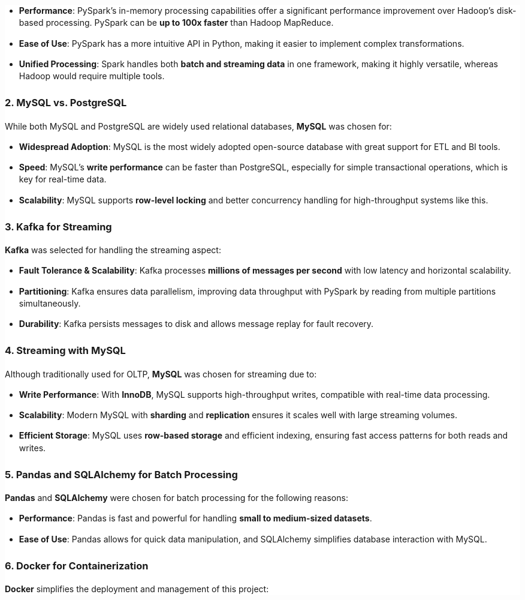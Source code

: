 -  **Performance**: PySpark’s in-memory processing capabilities offer a significant performance improvement over Hadoop’s disk-based processing. PySpark can be **up to 100x faster** than Hadoop MapReduce.
  
-  **Ease of Use**: PySpark has a more intuitive API in Python, making it easier to implement complex transformations.

-  **Unified Processing**: Spark handles both **batch and streaming data** in one framework, making it highly versatile, whereas Hadoop would require multiple tools.

### 2. MySQL vs. PostgreSQL
While both MySQL and PostgreSQL are widely used relational databases, **MySQL** was chosen for:

-  **Widespread Adoption**: MySQL is the most widely adopted open-source database with great support for ETL and BI tools.

-  **Speed**: MySQL’s **write performance** can be faster than PostgreSQL, especially for simple transactional operations, which is key for real-time data.

-  **Scalability**: MySQL supports **row-level locking** and better concurrency handling for high-throughput systems like this.

### 3. Kafka for Streaming
**Kafka** was selected for handling the streaming aspect:

-  **Fault Tolerance & Scalability**: Kafka processes **millions of messages per second** with low latency and horizontal scalability.
  
-  **Partitioning**: Kafka ensures data parallelism, improving data throughput with PySpark by reading from multiple partitions simultaneously.

-  **Durability**: Kafka persists messages to disk and allows message replay for fault recovery.

### 4. Streaming with MySQL
Although traditionally used for OLTP, **MySQL** was chosen for streaming due to:

-  **Write Performance**: With **InnoDB**, MySQL supports high-throughput writes, compatible with real-time data processing.

-  **Scalability**: Modern MySQL with **sharding** and **replication** ensures it scales well with large streaming volumes.

-  **Efficient Storage**: MySQL uses **row-based storage** and efficient indexing, ensuring fast access patterns for both reads and writes.

### 5. Pandas and SQLAlchemy for Batch Processing
**Pandas** and **SQLAlchemy** were chosen for batch processing for the following reasons:

-  **Performance**: Pandas is fast and powerful for handling **small to medium-sized datasets**.
  
-  **Ease of Use**: Pandas allows for quick data manipulation, and SQLAlchemy simplifies database interaction with MySQL.

### 6. Docker for Containerization
**Docker** simplifies the deployment and management of this project:
